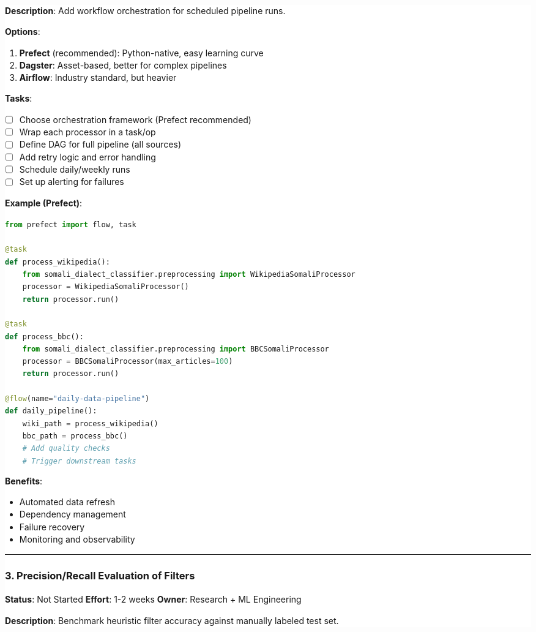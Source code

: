 **Description**: Add workflow orchestration for scheduled pipeline runs.

**Options**:
1. **Prefect** (recommended): Python-native, easy learning curve
2. **Dagster**: Asset-based, better for complex pipelines
3. **Airflow**: Industry standard, but heavier

**Tasks**:
- [ ] Choose orchestration framework (Prefect recommended)
- [ ] Wrap each processor in a task/op
- [ ] Define DAG for full pipeline (all sources)
- [ ] Add retry logic and error handling
- [ ] Schedule daily/weekly runs
- [ ] Set up alerting for failures

**Example (Prefect)**:
```python
from prefect import flow, task

@task
def process_wikipedia():
    from somali_dialect_classifier.preprocessing import WikipediaSomaliProcessor
    processor = WikipediaSomaliProcessor()
    return processor.run()

@task
def process_bbc():
    from somali_dialect_classifier.preprocessing import BBCSomaliProcessor
    processor = BBCSomaliProcessor(max_articles=100)
    return processor.run()

@flow(name="daily-data-pipeline")
def daily_pipeline():
    wiki_path = process_wikipedia()
    bbc_path = process_bbc()
    # Add quality checks
    # Trigger downstream tasks
```

**Benefits**:
- Automated data refresh
- Dependency management
- Failure recovery
- Monitoring and observability

---

### 3. Precision/Recall Evaluation of Filters

**Status**: Not Started
**Effort**: 1-2 weeks
**Owner**: Research + ML Engineering

**Description**: Benchmark heuristic filter accuracy against manually labeled test set.
